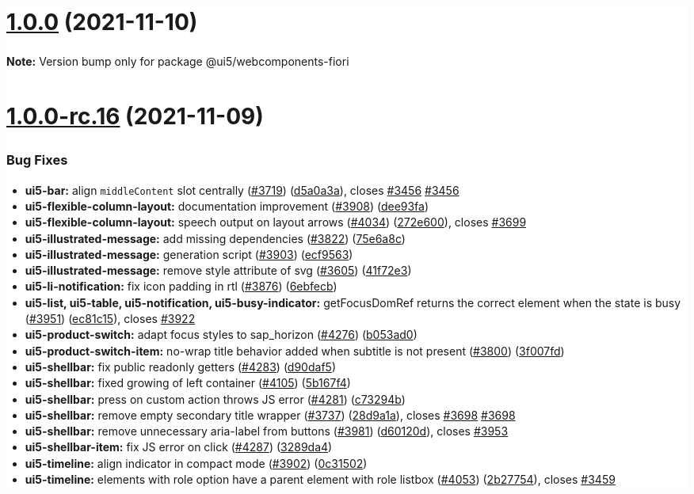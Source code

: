 



# [1.0.0](https://github.com/SAP/ui5-webcomponents/compare/v1.0.0-rc.16...v1.0.0) (2021-11-10)


**Note:** Version bump only for package @ui5/webcomponents-fiori




# [1.0.0-rc.16](https://github.com/SAP/ui5-webcomponents/compare/v1.0.0-rc.15...v1.0.0-rc.16) (2021-11-09)


### Bug Fixes

* **ui5-bar:** align `middleContent` slot centrally ([#3719](https://github.com/SAP/ui5-webcomponents/issues/3719)) ([d5a0a3a](https://github.com/SAP/ui5-webcomponents/commit/d5a0a3a)), closes [#3456](https://github.com/SAP/ui5-webcomponents/issues/3456) [#3456](https://github.com/SAP/ui5-webcomponents/issues/3456)
* **ui5-flexible-column-layout:** documentation improvement ([#3908](https://github.com/SAP/ui5-webcomponents/issues/3908)) ([dee93fa](https://github.com/SAP/ui5-webcomponents/commit/dee93fa))
* **ui5-flexible-column-layout:** speech output on layout arrows ([#4034](https://github.com/SAP/ui5-webcomponents/issues/4034)) ([272e600](https://github.com/SAP/ui5-webcomponents/commit/272e600)), closes [#3699](https://github.com/SAP/ui5-webcomponents/issues/3699)
* **ui5-illustrated-message:** add missing dependencies ([#3822](https://github.com/SAP/ui5-webcomponents/issues/3822)) ([75e6a8c](https://github.com/SAP/ui5-webcomponents/commit/75e6a8c))
* **ui5-illustrated-message:** generation script ([#3903](https://github.com/SAP/ui5-webcomponents/issues/3903)) ([ecf9563](https://github.com/SAP/ui5-webcomponents/commit/ecf9563))
* **ui5-illustrated-message:** remove style attribute of svg ([#3605](https://github.com/SAP/ui5-webcomponents/issues/3605)) ([41f72e3](https://github.com/SAP/ui5-webcomponents/commit/41f72e3))
* **ui5-li-notification:** fix icon padding in rtl ([#3876](https://github.com/SAP/ui5-webcomponents/issues/3876)) ([6ebfecb](https://github.com/SAP/ui5-webcomponents/commit/6ebfecb))
* **ui5-list, ui5-table, ui5-notification, ui5-busy-indicator:** getFocusDomRef returns the correct element when the state is busy ([#3951](https://github.com/SAP/ui5-webcomponents/issues/3951)) ([ec81c15](https://github.com/SAP/ui5-webcomponents/commit/ec81c15)), closes [#3922](https://github.com/SAP/ui5-webcomponents/issues/3922)
* **ui5-product-switch:** adapt focus styles to sap_horizon ([#4276](https://github.com/SAP/ui5-webcomponents/issues/4276)) ([b053ad0](https://github.com/SAP/ui5-webcomponents/commit/b053ad0))
* **ui5-product-switch-item:** no-wrap title behavior added when subtitle is not present ([#3800](https://github.com/SAP/ui5-webcomponents/issues/3800)) ([3f007fd](https://github.com/SAP/ui5-webcomponents/commit/3f007fd))
* **ui5-shellbar:** fix public readonly getters ([#4283](https://github.com/SAP/ui5-webcomponents/issues/4283)) ([d90daf5](https://github.com/SAP/ui5-webcomponents/commit/d90daf5))
* **ui5-shellbar:** fixed growing of left container ([#4105](https://github.com/SAP/ui5-webcomponents/issues/4105)) ([5b167f4](https://github.com/SAP/ui5-webcomponents/commit/5b167f4))
* **ui5-shellbar:** press on custom action throws JS error ([#4281](https://github.com/SAP/ui5-webcomponents/issues/4281)) ([c73294b](https://github.com/SAP/ui5-webcomponents/commit/c73294b))
* **ui5-shellbar:** remove empty secondary title wrapper ([#3737](https://github.com/SAP/ui5-webcomponents/issues/3737)) ([28d9a1a](https://github.com/SAP/ui5-webcomponents/commit/28d9a1a)), closes [#3698](https://github.com/SAP/ui5-webcomponents/issues/3698) [#3698](https://github.com/SAP/ui5-webcomponents/issues/3698)
* **ui5-shellbar:** remove unnecessary aria-label from buttons ([#3981](https://github.com/SAP/ui5-webcomponents/issues/3981)) ([d60120d](https://github.com/SAP/ui5-webcomponents/commit/d60120d)), closes [#3953](https://github.com/SAP/ui5-webcomponents/issues/3953)
* **ui5-shellbar-item:** fix JS error on click ([#4287](https://github.com/SAP/ui5-webcomponents/issues/4287)) ([3289da4](https://github.com/SAP/ui5-webcomponents/commit/3289da4))
* **ui5-timeline:** align indicator in compact mode ([#3902](https://github.com/SAP/ui5-webcomponents/issues/3902)) ([0c31502](https://github.com/SAP/ui5-webcomponents/commit/0c31502))
* **ui5-timeline:** elements with role option have a parent element with role listbox ([#4053](https://github.com/SAP/ui5-webcomponents/issues/4053)) ([2b27754](https://github.com/SAP/ui5-webcomponents/commit/2b27754)), closes [#3459](https://github.com/SAP/ui5-webcomponents/issues/3459)